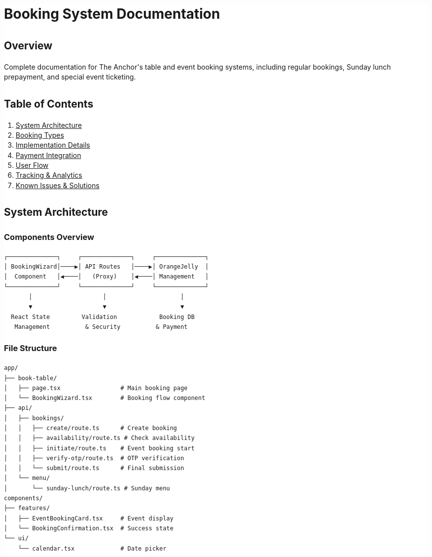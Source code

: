 # Booking System Documentation

## Overview
Complete documentation for The Anchor's table and event booking systems, including regular bookings, Sunday lunch prepayment, and special event ticketing.

## Table of Contents
1. [System Architecture](#system-architecture)
2. [Booking Types](#booking-types)
3. [Implementation Details](#implementation-details)
4. [Payment Integration](#payment-integration)
5. [User Flow](#user-flow)
6. [Tracking & Analytics](#tracking--analytics)
7. [Known Issues & Solutions](#known-issues--solutions)

## System Architecture

### Components Overview
```
┌──────────────┐     ┌──────────────┐     ┌──────────────┐
│ BookingWizard│────▶│ API Routes   │────▶│ OrangeJelly  │
│  Component   │◀────│   (Proxy)    │◀────│ Management   │
└──────────────┘     └──────────────┘     └──────────────┘
       │                    │                     │
       ▼                    ▼                     ▼
  React State         Validation            Booking DB
   Management          & Security          & Payment
```

### File Structure
```
app/
├── book-table/
│   ├── page.tsx                 # Main booking page
│   └── BookingWizard.tsx        # Booking flow component
├── api/
│   ├── bookings/
│   │   ├── create/route.ts      # Create booking
│   │   ├── availability/route.ts # Check availability
│   │   ├── initiate/route.ts    # Event booking start
│   │   ├── verify-otp/route.ts  # OTP verification
│   │   └── submit/route.ts      # Final submission
│   └── menu/
│       └── sunday-lunch/route.ts # Sunday menu
components/
├── features/
│   ├── EventBookingCard.tsx     # Event display
│   └── BookingConfirmation.tsx  # Success state
└── ui/
    └── calendar.tsx             # Date picker
```
